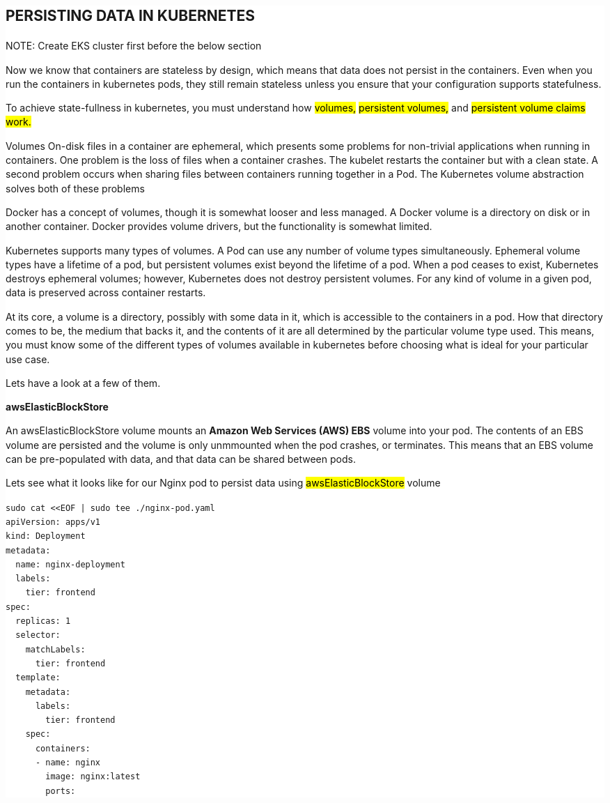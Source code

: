 ## PERSISTING DATA IN KUBERNETES

NOTE: Create EKS cluster first before the below section

Now we know that containers are stateless by design, which means that data does not persist in the containers. Even when you run the containers in kubernetes pods, they still remain stateless unless you ensure that your configuration supports statefulness.

To achieve state-fullness in kubernetes, you must understand how <mark>volumes,</mark> <mark>persistent volumes,</mark> and <mark>persistent volume claims work.</mark>

Volumes
On-disk files in a container are ephemeral, which presents some problems for non-trivial applications when running in containers. One problem is the loss of files when a container crashes. The kubelet restarts the container but with a clean state. A second problem occurs when sharing files between containers running together in a Pod. The Kubernetes volume abstraction solves both of these problems

Docker has a concept of volumes, though it is somewhat looser and less managed. A Docker volume is a directory on disk or in another container. Docker provides volume drivers, but the functionality is somewhat limited.

Kubernetes supports many types of volumes. A Pod can use any number of volume types simultaneously. Ephemeral volume types have a lifetime of a pod, but persistent volumes exist beyond the lifetime of a pod. When a pod ceases to exist, Kubernetes destroys ephemeral volumes; however, Kubernetes does not destroy persistent volumes. For any kind of volume in a given pod, data is preserved across container restarts.

At its core, a volume is a directory, possibly with some data in it, which is accessible to the containers in a pod. How that directory comes to be, the medium that backs it, and the contents of it are all determined by the particular volume type used. This means, you must know some of the different types of volumes available in kubernetes before choosing what is ideal for your particular use case.

Lets have a look at a few of them.

**awsElasticBlockStore**

An awsElasticBlockStore volume mounts an **Amazon Web Services (AWS) EBS** volume into your pod. The contents of an EBS volume are persisted and the volume is only unmmounted when the pod crashes, or terminates. This means that an EBS volume can be pre-populated with data, and that data can be shared between pods.

Lets see what it looks like for our Nginx pod to persist data using <mark>awsElasticBlockStore</mark> volume

````
sudo cat <<EOF | sudo tee ./nginx-pod.yaml
apiVersion: apps/v1
kind: Deployment
metadata:
  name: nginx-deployment
  labels:
    tier: frontend
spec:
  replicas: 1
  selector:
    matchLabels:
      tier: frontend
  template:
    metadata:
      labels:
        tier: frontend
    spec:
      containers:
      - name: nginx
        image: nginx:latest
        ports:
````